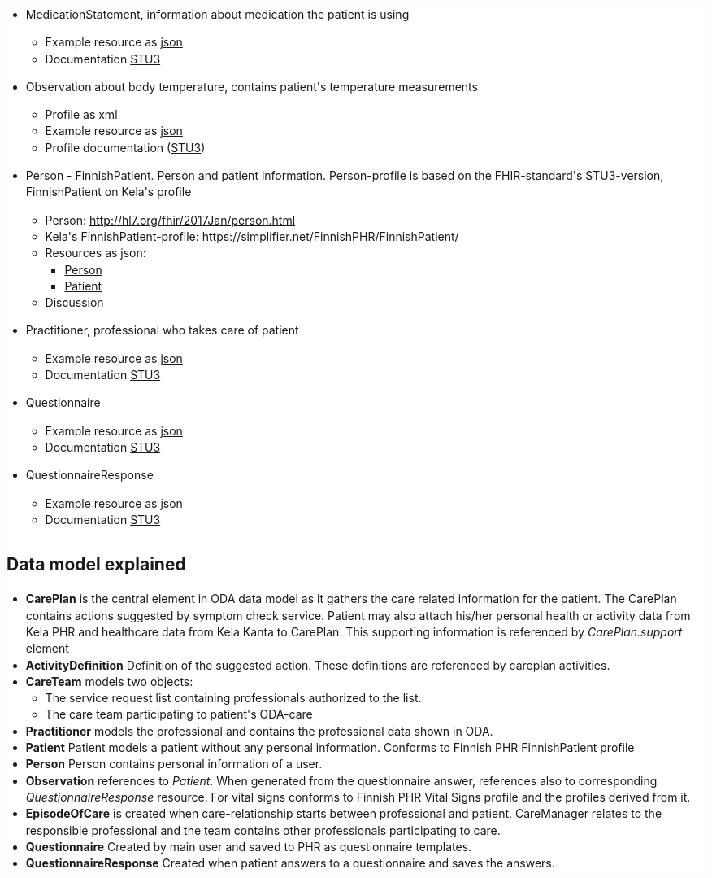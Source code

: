 * MedicationStatement, information about medication the patient is using
  * Example resource as [json](https://github.com/omahoito/rfc/blob/master/ODA-medicationstatement.example.json)
  * Documentation [STU3](http://hl7.org/fhir/2017Jan/medicationstatement.html)

* Observation about body temperature, contains patient's temperature measurements
  * Profile as [xml](https://github.com/omahoito/rfc/blob/master/ODA-temperature-observation.profile.xml)
  * Example resource as [json](https://github.com/omahoito/rfc/blob/master/ODA-temperature-observation.example.json)
  * Profile documentation ([STU3](http://hl7.org/fhir/2017Jan/observation.html))

* Person - FinnishPatient. Person and patient information. Person-profile is based on the FHIR-standard's STU3-version, FinnishPatient on Kela's profile
  * Person: http://hl7.org/fhir/2017Jan/person.html
  * Kela's FinnishPatient-profile: https://simplifier.net/FinnishPHR/FinnishPatient/
  * Resources as json:
    * [Person](https://github.com/omahoito/rfc/blob/master/ODA-person.example.json)
    * [Patient](https://github.com/omahoito/rfc/blob/master/ODA-finnishpatient-patient.example.json)
  * [Discussion](https://github.com/omahoito/rfc/issues/6)

* Practitioner, professional who takes care of patient
  * Example resource as [json](https://github.com/omahoito/rfc/blob/master/ODA-practitioner.example.json)
  * Documentation [STU3](http://hl7.org/fhir/2017Jan/practitioner.html)

* Questionnaire
  * Example resource as [json](https://github.com/omahoito/rfc/blob/master/ODA-questionnaire.example.json)
  * Documentation [STU3](http://hl7.org/fhir/2017Jan/questionnaire.html)

* QuestionnaireResponse
  * Example resource as [json](https://github.com/omahoito/rfc/blob/master/ODA-questionnaireresponse.example.json)
  * Documentation [STU3](http://hl7.org/fhir/2017Jan/questionnaireresponse.html)

## Data model explained

* <b>CarePlan</b> is the central element in ODA data model as it gathers the care related information for the patient. 
The CarePlan contains actions suggested by symptom check service. Patient may also attach his/her personal
health or activity data from Kela PHR and healthcare data from Kela Kanta to CarePlan. This supporting information 
is referenced by <i>CarePlan.support</i> element
* <b>ActivityDefinition</b> Definition of the suggested action. These definitions are referenced by careplan activities. 
* <b>CareTeam</b> models two objects:
  * The service request list containing professionals authorized to the list.
  * The care team participating to patient's ODA-care
* <b>Practitioner</b> models the professional and contains the professional data shown in ODA.
* <b>Patient</b> Patient models a patient without any personal information. Conforms to Finnish PHR FinnishPatient 
profile
* <b>Person</b> Person contains personal information of a user.
* <b>Observation</b> references to <i>Patient</i>. When generated from the questionnaire answer, references also to 
corresponding <i>QuestionnaireResponse</i> resource. For vital signs conforms to Finnish PHR Vital Signs profile and
the profiles derived from it.
* <b>EpisodeOfCare</b> is created when care-relationship starts between professional and patient. CareManager relates 
to the responsible professional and the team contains other professionals participating to care.
* <b>Questionnaire</b> Created by main user and saved to PHR as questionnaire templates.
* <b>QuestionnaireResponse</b> Created when patient answers to a questionnaire and saves the answers.